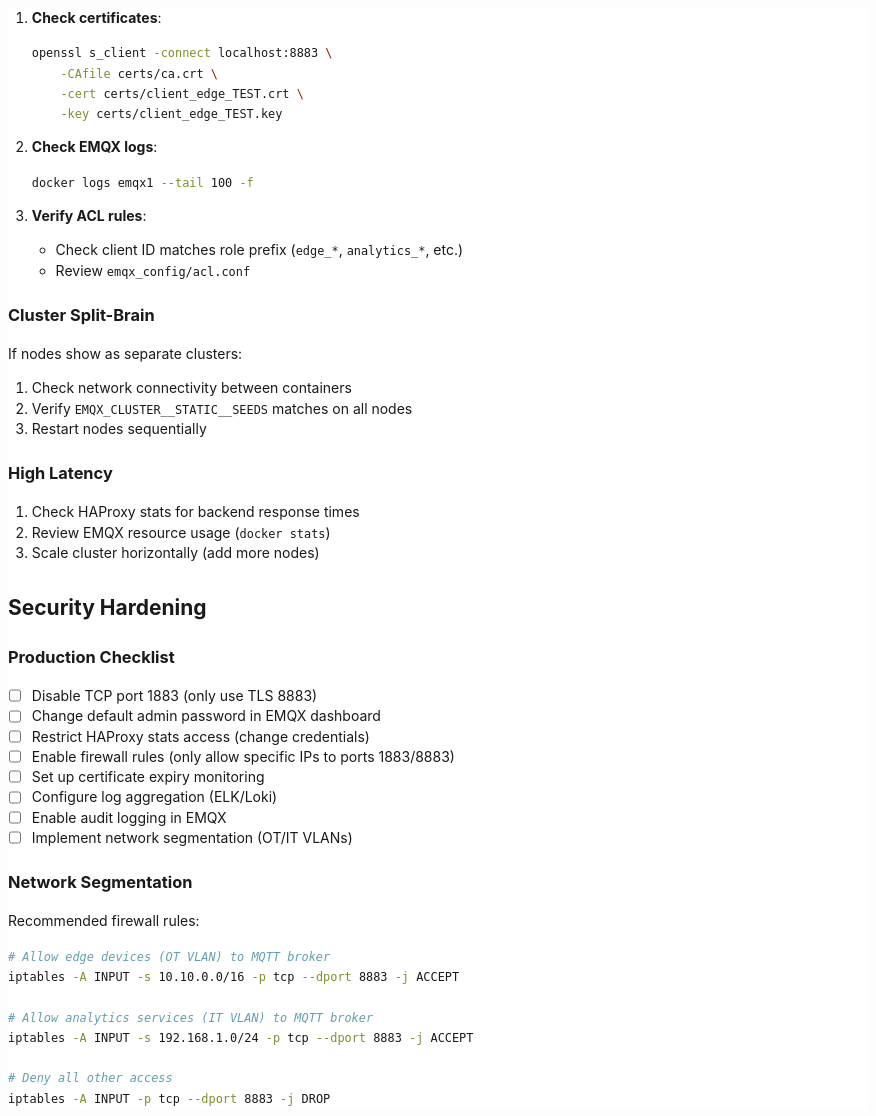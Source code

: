 1. **Check certificates**:
   ```bash
   openssl s_client -connect localhost:8883 \
       -CAfile certs/ca.crt \
       -cert certs/client_edge_TEST.crt \
       -key certs/client_edge_TEST.key
   ```

2. **Check EMQX logs**:
   ```bash
   docker logs emqx1 --tail 100 -f
   ```

3. **Verify ACL rules**:
   - Check client ID matches role prefix (`edge_*`, `analytics_*`, etc.)
   - Review `emqx_config/acl.conf`

### Cluster Split-Brain

If nodes show as separate clusters:

1. Check network connectivity between containers
2. Verify `EMQX_CLUSTER__STATIC__SEEDS` matches on all nodes
3. Restart nodes sequentially

### High Latency

1. Check HAProxy stats for backend response times
2. Review EMQX resource usage (`docker stats`)
3. Scale cluster horizontally (add more nodes)

## Security Hardening

### Production Checklist

- [ ] Disable TCP port 1883 (only use TLS 8883)
- [ ] Change default admin password in EMQX dashboard
- [ ] Restrict HAProxy stats access (change credentials)
- [ ] Enable firewall rules (only allow specific IPs to ports 1883/8883)
- [ ] Set up certificate expiry monitoring
- [ ] Configure log aggregation (ELK/Loki)
- [ ] Enable audit logging in EMQX
- [ ] Implement network segmentation (OT/IT VLANs)

### Network Segmentation

Recommended firewall rules:

```bash
# Allow edge devices (OT VLAN) to MQTT broker
iptables -A INPUT -s 10.10.0.0/16 -p tcp --dport 8883 -j ACCEPT

# Allow analytics services (IT VLAN) to MQTT broker
iptables -A INPUT -s 192.168.1.0/24 -p tcp --dport 8883 -j ACCEPT

# Deny all other access
iptables -A INPUT -p tcp --dport 8883 -j DROP
```
